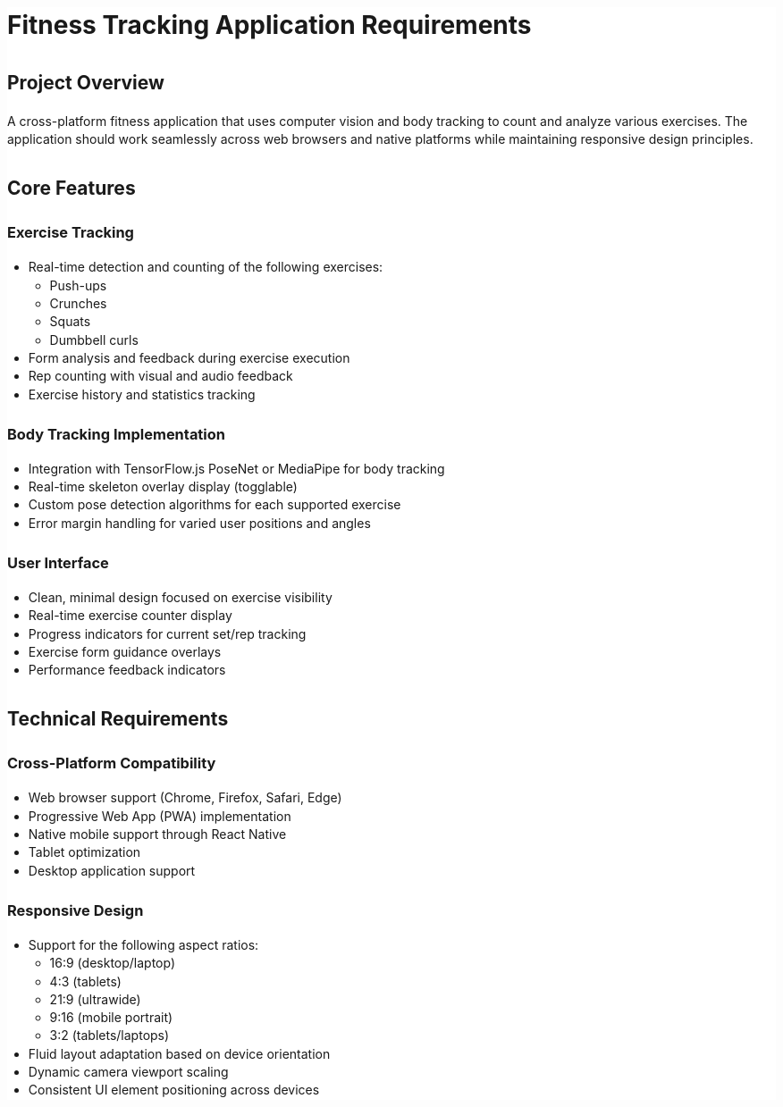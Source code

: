 # Fitness Tracking Application Requirements

## Project Overview
A cross-platform fitness application that uses computer vision and body tracking to count and analyze various exercises. The application should work seamlessly across web browsers and native platforms while maintaining responsive design principles.

## Core Features

### Exercise Tracking
- Real-time detection and counting of the following exercises:
  - Push-ups
  - Crunches
  - Squats
  - Dumbbell curls
- Form analysis and feedback during exercise execution
- Rep counting with visual and audio feedback
- Exercise history and statistics tracking

### Body Tracking Implementation
- Integration with TensorFlow.js PoseNet or MediaPipe for body tracking
- Real-time skeleton overlay display (togglable)
- Custom pose detection algorithms for each supported exercise
- Error margin handling for varied user positions and angles

### User Interface
- Clean, minimal design focused on exercise visibility
- Real-time exercise counter display
- Progress indicators for current set/rep tracking
- Exercise form guidance overlays
- Performance feedback indicators

## Technical Requirements

### Cross-Platform Compatibility
- Web browser support (Chrome, Firefox, Safari, Edge)
- Progressive Web App (PWA) implementation
- Native mobile support through React Native
- Tablet optimization
- Desktop application support

### Responsive Design
- Support for the following aspect ratios:
  - 16:9 (desktop/laptop)
  - 4:3 (tablets)
  - 21:9 (ultrawide)
  - 9:16 (mobile portrait)
  - 3:2 (tablets/laptops)
- Fluid layout adaptation based on device orientation
- Dynamic camera viewport scaling
- Consistent UI element positioning across devices
